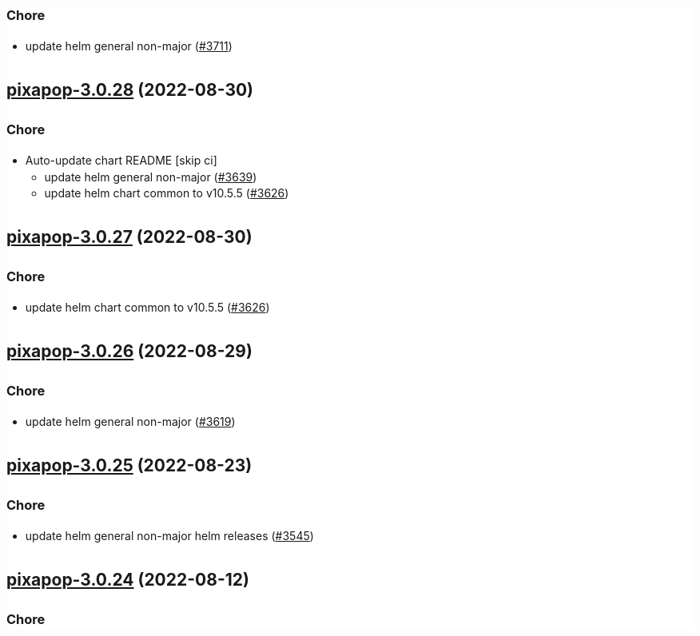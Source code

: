 ### Chore

- update helm general non-major ([#3711](https://github.com/truecharts/charts/issues/3711))




## [pixapop-3.0.28](https://github.com/truecharts/charts/compare/pixapop-3.0.26...pixapop-3.0.28) (2022-08-30)

### Chore

- Auto-update chart README [skip ci]
  - update helm general non-major ([#3639](https://github.com/truecharts/charts/issues/3639))
  - update helm chart common to v10.5.5 ([#3626](https://github.com/truecharts/charts/issues/3626))




## [pixapop-3.0.27](https://github.com/truecharts/charts/compare/pixapop-3.0.26...pixapop-3.0.27) (2022-08-30)

### Chore

- update helm chart common to v10.5.5 ([#3626](https://github.com/truecharts/charts/issues/3626))




## [pixapop-3.0.26](https://github.com/truecharts/charts/compare/pixapop-3.0.25...pixapop-3.0.26) (2022-08-29)

### Chore

- update helm general non-major ([#3619](https://github.com/truecharts/charts/issues/3619))




## [pixapop-3.0.25](https://github.com/truecharts/charts/compare/pixapop-3.0.24...pixapop-3.0.25) (2022-08-23)

### Chore

- update helm general non-major helm releases ([#3545](https://github.com/truecharts/charts/issues/3545))




## [pixapop-3.0.24](https://github.com/truecharts/charts/compare/pixapop-3.0.23...pixapop-3.0.24) (2022-08-12)

### Chore
